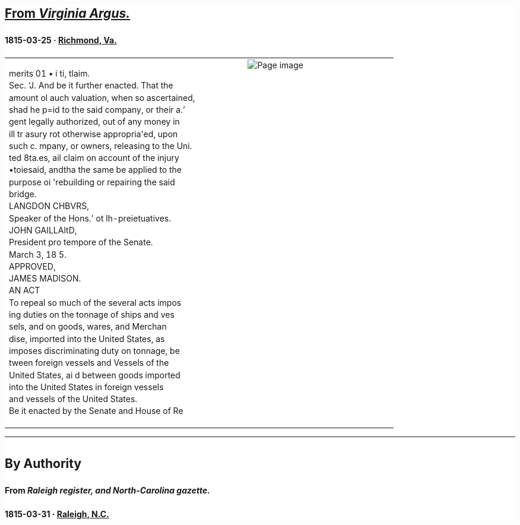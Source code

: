 
## [From _Virginia Argus._](https://www.loc.gov/resource/sn84024710/1815-03-25/ed-1/?sp=4)

#### 1815-03-25 &middot; [Richmond, Va.](http://dbpedia.org/resource/Richmond%2C_Virginia)

<table style="width: 100%;"><tr><td style="width: 50%">

 merits 01 • i ti, tlaim.  
Sec. ‘J. And be it further enacted. That the  
amount ol auch valuation, when so ascertained,  
shad he p=id to the said company, or their a.’  
gent legally authorized, out of any money in  
ill tr asury rot otherwise appropria&#x27;ed, upon  
such c. mpany, or owners, releasing to the Uni.  
ted 8ta.es, ail claim on account of the injury  
•toiesaid, andtha the same be applied to the  
purpose oi &#x27;rebuilding or repairing the said  
bridge.  
LANGDON CHBVRS,  
Speaker of the Hons.&#x27; ot lh-preietuatives.  
JOHN GAILLAltD,  
President pro tempore of the Senate.  
March 3, 18 5.  
APPROVED,  
JAMES MADISON.  
AN ACT  
To repeal so much of the several acts impos­  
ing duties on the tonnage of ships and ves­  
sels, and on goods, wares, and Merchan­  
dise, imported into the United States, as  
imposes discriminating duty on tonnage, be­  
tween foreign vessels and Vessels of the  
United States, ai d between goods imported  
into the United States in foreign vessels  
and vessels of the United States.  
Be it enacted by the Senate and House of Re
</td><td style="width: 50%; max-height: 75%; margin: auto; display: block;">
<img alt="Page image" src="https://tile.loc.gov/image-services/iiif/service:ndnp:vi:batch_vi_naturals_ver01:data:sn84024710:00414184285:1815032501:0090/pct:24.44774457026174,48.83310205626341,17.344223748530414,16.94630166939994/!600,600/0/default.jpg"/>
</td>
</tr></table>

---

## By Authority

#### From _Raleigh register, and North-Carolina gazette._

#### 1815-03-31 &middot; [Raleigh, N.C.](http://dbpedia.org/resource/Raleigh%2C_North_Carolina)
